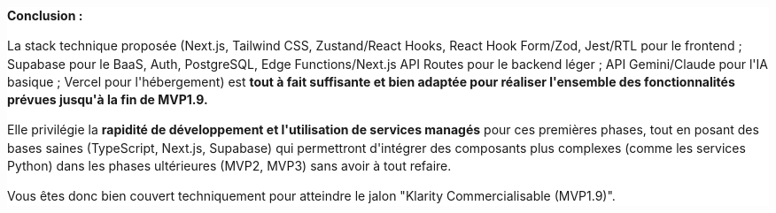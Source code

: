 **Conclusion :**

La stack technique proposée (Next.js, Tailwind CSS, Zustand/React Hooks, React Hook Form/Zod, Jest/RTL pour le frontend ; Supabase pour le BaaS, Auth, PostgreSQL, Edge Functions/Next.js API Routes pour le backend léger ; API Gemini/Claude pour l'IA basique ; Vercel pour l'hébergement) est **tout à fait suffisante et bien adaptée pour réaliser l'ensemble des fonctionnalités prévues jusqu'à la fin de MVP1.9.**

Elle privilégie la **rapidité de développement et l'utilisation de services managés** pour ces premières phases, tout en posant des bases saines (TypeScript, Next.js, Supabase) qui permettront d'intégrer des composants plus complexes (comme les services Python) dans les phases ultérieures (MVP2, MVP3) sans avoir à tout refaire.

Vous êtes donc bien couvert techniquement pour atteindre le jalon "Klarity Commercialisable (MVP1.9)".